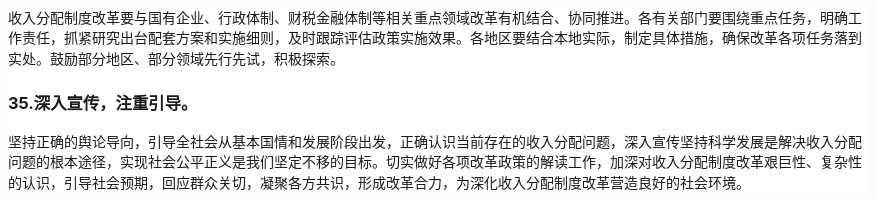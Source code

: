 收入分配制度改革要与国有企业、行政体制、财税金融体制等相关重点领域改革有机结合、协同推进。各有关部门要围绕重点任务，明确工作责任，抓紧研究出台配套方案和实施细则，及时跟踪评估政策实施效果。各地区要结合本地实际，制定具体措施，确保改革各项任务落到实处。鼓励部分地区、部分领域先行先试，积极探索。

### 35.深入宣传，注重引导。

坚持正确的舆论导向，引导全社会从基本国情和发展阶段出发，正确认识当前存在的收入分配问题，深入宣传坚持科学发展是解决收入分配问题的根本途径，实现社会公平正义是我们坚定不移的目标。切实做好各项改革政策的解读工作，加深对收入分配制度改革艰巨性、复杂性的认识，引导社会预期，回应群众关切，凝聚各方共识，形成改革合力，为深化收入分配制度改革营造良好的社会环境。

